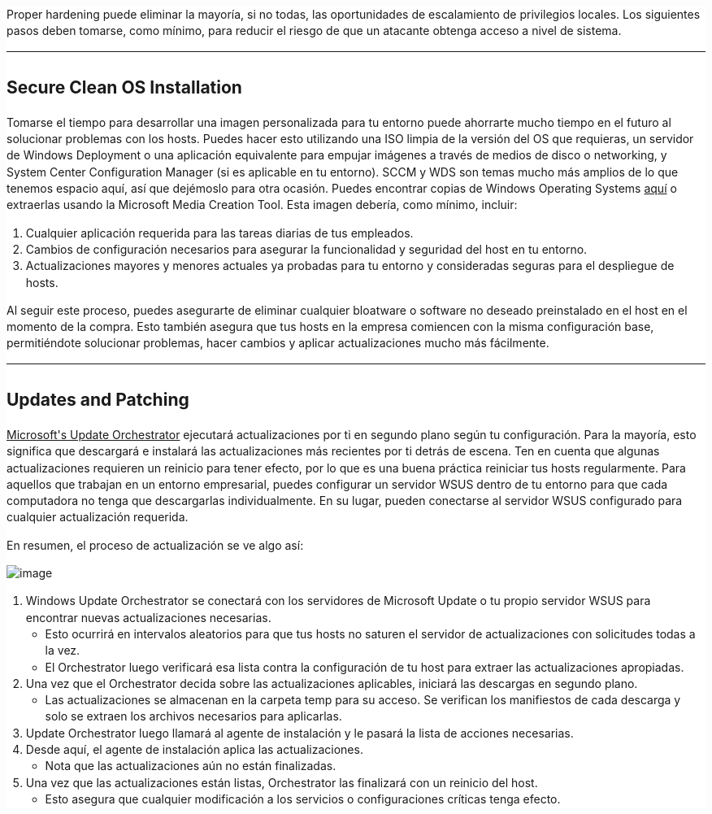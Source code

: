 Proper hardening puede eliminar la mayoría, si no todas, las oportunidades de escalamiento de privilegios locales. Los siguientes pasos deben tomarse, como mínimo, para reducir el riesgo de que un atacante obtenga acceso a nivel de sistema.

---

## Secure Clean OS Installation

Tomarse el tiempo para desarrollar una imagen personalizada para tu entorno puede ahorrarte mucho tiempo en el futuro al solucionar problemas con los hosts. Puedes hacer esto utilizando una ISO limpia de la versión del OS que requieras, un servidor de Windows Deployment o una aplicación equivalente para empujar imágenes a través de medios de disco o networking, y System Center Configuration Manager (si es aplicable en tu entorno). SCCM y WDS son temas mucho más amplios de lo que tenemos espacio aquí, así que dejémoslo para otra ocasión. Puedes encontrar copias de Windows Operating Systems [aquí](https://www.microsoft.com/en-us/software-download/) o extraerlas usando la Microsoft Media Creation Tool. Esta imagen debería, como mínimo, incluir:

1. Cualquier aplicación requerida para las tareas diarias de tus empleados.
2. Cambios de configuración necesarios para asegurar la funcionalidad y seguridad del host en tu entorno.
3. Actualizaciones mayores y menores actuales ya probadas para tu entorno y consideradas seguras para el despliegue de hosts.

Al seguir este proceso, puedes asegurarte de eliminar cualquier bloatware o software no deseado preinstalado en el host en el momento de la compra. Esto también asegura que tus hosts en la empresa comiencen con la misma configuración base, permitiéndote solucionar problemas, hacer cambios y aplicar actualizaciones mucho más fácilmente.

---

## Updates and Patching

[Microsoft's Update Orchestrator](https://docs.microsoft.com/en-us/windows/deployment/update/how-windows-update-works) ejecutará actualizaciones por ti en segundo plano según tu configuración. Para la mayoría, esto significa que descargará e instalará las actualizaciones más recientes por ti detrás de escena. Ten en cuenta que algunas actualizaciones requieren un reinicio para tener efecto, por lo que es una buena práctica reiniciar tus hosts regularmente. Para aquellos que trabajan en un entorno empresarial, puedes configurar un servidor WSUS dentro de tu entorno para que cada computadora no tenga que descargarlas individualmente. En su lugar, pueden conectarse al servidor WSUS configurado para cualquier actualización requerida.

En resumen, el proceso de actualización se ve algo así:

![image](https://academy.hackthebox.com/storage/modules/67/Windows-Update-Process.png)

1. Windows Update Orchestrator se conectará con los servidores de Microsoft Update o tu propio servidor WSUS para encontrar nuevas actualizaciones necesarias.
    - Esto ocurrirá en intervalos aleatorios para que tus hosts no saturen el servidor de actualizaciones con solicitudes todas a la vez.
    - El Orchestrator luego verificará esa lista contra la configuración de tu host para extraer las actualizaciones apropiadas.
2. Una vez que el Orchestrator decida sobre las actualizaciones aplicables, iniciará las descargas en segundo plano.
    - Las actualizaciones se almacenan en la carpeta temp para su acceso. Se verifican los manifiestos de cada descarga y solo se extraen los archivos necesarios para aplicarlas.
3. Update Orchestrator luego llamará al agente de instalación y le pasará la lista de acciones necesarias.
4. Desde aquí, el agente de instalación aplica las actualizaciones.
    - Nota que las actualizaciones aún no están finalizadas.
5. Una vez que las actualizaciones están listas, Orchestrator las finalizará con un reinicio del host.
    - Esto asegura que cualquier modificación a los servicios o configuraciones críticas tenga efecto.
